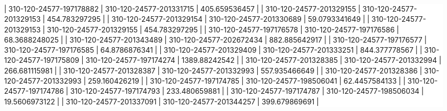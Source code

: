 | 310-120-24577-197178882 | 310-120-24577-201331715 | 405.659536457 |
| 310-120-24577-201329155 | 310-120-24577-201329153 | 454.783297295 |
| 310-120-24577-201329154 | 310-120-24577-201330689 | 59.0793341649 |
| 310-120-24577-201329153 | 310-120-24577-201329155 | 454.783297295 |
| 310-120-24577-197176578 | 310-120-24577-197176586 | 68.3688248025 |
| 310-120-24577-201343489 | 310-120-24577-202672434 | 882.885642917 |
| 310-120-24577-197176577 | 310-120-24577-197176585 | 64.8786876341 |
| 310-120-24577-201329409 | 310-120-24577-201333251 | 844.377778567 |
| 310-120-24577-197175809 | 310-120-24577-197174274 | 1389.88242542 |
| 310-120-24577-201328385 | 310-120-24577-201332994 | 266.681115981 |
| 310-120-24577-201328387 | 310-120-24577-201332993 | 557.935466649 |
| 310-120-24577-201328386 | 310-120-24577-201332993 | 259.160426219 |
| 310-120-24577-197174785 | 310-120-24577-198506041 | 62.4457584133 |
| 310-120-24577-197174786 | 310-120-24577-197174793 | 233.480659881 |
| 310-120-24577-197174787 | 310-120-24577-198506034 | 19.5606973122 |
| 310-120-24577-201337091 | 310-120-24577-201344257 | 399.679869691 |
